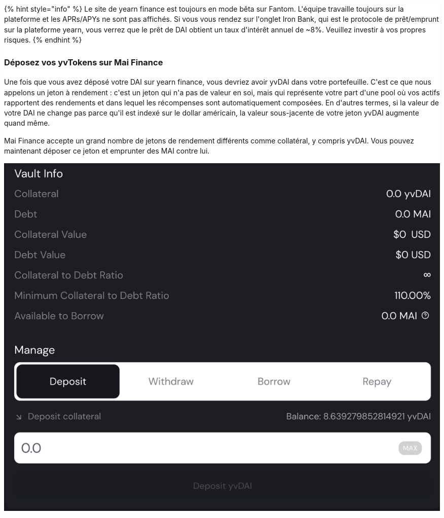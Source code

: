 {% hint style="info" %}
Le site de yearn finance est toujours en mode bêta sur Fantom. L'équipe travaille toujours sur la plateforme et les APRs/APYs ne sont pas affichés. Si vous vous rendez sur l'onglet Iron Bank, qui est le protocole de prêt/emprunt sur la plateforme yearn, vous verrez que le prêt de DAI obtient un taux d'intérêt annuel de \~8%. Veuillez investir à vos propres risques.
{% endhint %}

### Déposez vos yvTokens sur Mai Finance

Une fois que vous avez déposé votre DAI sur yearn finance, vous devriez avoir yvDAI dans votre portefeuille. C'est ce que nous appelons un jeton à rendement : c'est un jeton qui n'a pas de valeur en soi, mais qui représente votre part d'une pool où vos actifs rapportent des rendements et dans lequel les récompenses sont automatiquement composées. En d'autres termes, si la valeur de votre DAI ne change pas parce qu'il est indexé sur le dollar américain, la valeur sous-jacente de votre jeton yvDAI augmente quand même.

Mai Finance accepte un grand nombre de jetons de rendement différents comme collatéral, y compris yvDAI. Vous pouvez maintenant déposer ce jeton et emprunter des MAI contre lui.

![Deposez vos yvToken sur Mai Finance](../../.gitbook/assets/ftm-leverage-yv2.png)
